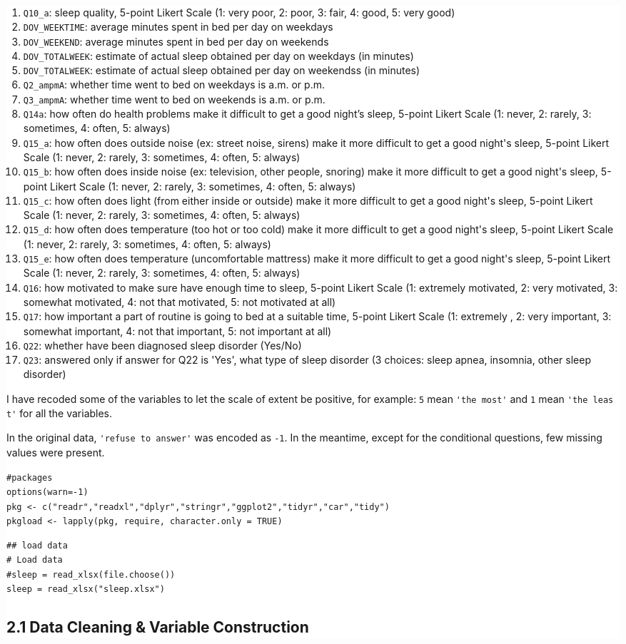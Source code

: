 1. `Q10_a`: sleep quality, 5-point Likert Scale (1: very poor, 2: poor, 3: fair, 4: good, 5: very good)
2. `DOV_WEEKTIME`: average minutes spent in bed per day on weekdays
3. `DOV_WEEKEND`: average minutes spent in bed per day on weekends
4. `DOV_TOTALWEEK`: estimate of actual sleep obtained per day on weekdays (in minutes)
5. `DOV_TOTALWEEK`: estimate of actual sleep obtained per day on weekendss (in minutes)
6. `Q2_ampmA`: whether time went to bed on weekdays is a.m. or p.m.
7. `Q3_ampmA`: whether time went to bed on weekends is a.m. or p.m.
8. `Q14a`: how often do health problems make it difficult to get a good night’s sleep, 5-point Likert Scale (1: never, 2: rarely, 3: sometimes, 4: often, 5: always)
9. `Q15_a`: how often does outside noise (ex: street noise, sirens) make it more difficult to get a good night's sleep, 5-point Likert Scale (1: never, 2: rarely, 3: sometimes, 4: often, 5: always)
10. `Q15_b`: how often does inside noise (ex: television, other people, snoring) make it more difficult to get a good night's sleep, 5-point Likert Scale (1: never, 2: rarely, 3: sometimes, 4: often, 5: always)
11. `Q15_c`: how often does light (from either inside or outside) make it more difficult to get a good night's sleep, 5-point Likert Scale (1: never, 2: rarely, 3: sometimes, 4: often, 5: always)
12. `Q15_d`: how often does temperature (too hot or too cold) make it more difficult to get a good night's sleep, 5-point Likert Scale (1: never, 2: rarely, 3: sometimes, 4: often, 5: always)
13. `Q15_e`: how often does temperature (uncomfortable mattress) make it more difficult to get a good night's sleep, 5-point Likert Scale (1: never, 2: rarely, 3: sometimes, 4: often, 5: always)
14. `Q16`: how motivated to make sure have enough time to sleep, 5-point Likert Scale (1: extremely motivated, 2: very motivated, 3: somewhat motivated, 4: not that motivated, 5: not motivated at all)
15. `Q17`: how important a part of routine is going to bed at a suitable time, 5-point Likert Scale (1: extremely , 2: very important, 3: somewhat important, 4: not that important, 5: not important at all)
16. `Q22`: whether have been diagnosed sleep disorder (Yes/No)
17. `Q23`: answered only if answer for Q22 is 'Yes', what type of sleep disorder (3 choices: sleep apnea, insomnia, other sleep disorder)

I have recoded some of the variables to let the scale of extent be positive, for example: `5` mean `'the most'` and `1` mean `'the least'` for all the variables.

In the original data, `'refuse to answer'` was encoded as `-1`. In the meantime, except for the conditional questions, few missing values were present. 

```{r, warning=FALSE}
#packages 
options(warn=-1)
pkg <- c("readr","readxl","dplyr","stringr","ggplot2","tidyr","car","tidy")
pkgload <- lapply(pkg, require, character.only = TRUE)
```

```{r,warning=F}
## load data 
# Load data
#sleep = read_xlsx(file.choose())
sleep = read_xlsx("sleep.xlsx")
```

## 2.1 Data Cleaning & Variable Construction
